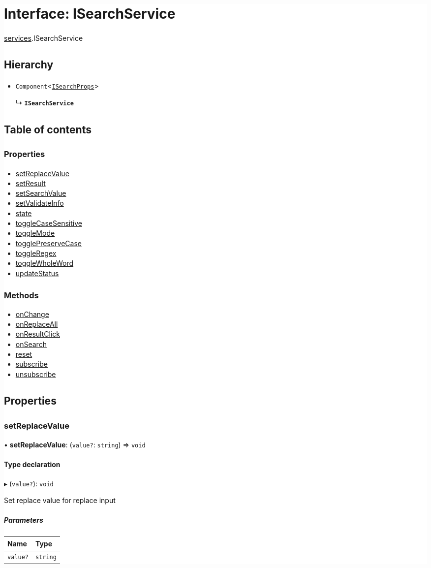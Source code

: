 # Interface: ISearchService

[services](../modules/services.md).ISearchService

## Hierarchy

- `Component`\<[`ISearchProps`](model.ISearchProps.md)\>

  ↳ **`ISearchService`**

## Table of contents

### Properties

- [setReplaceValue](services.ISearchService.md#setreplacevalue)
- [setResult](services.ISearchService.md#setresult)
- [setSearchValue](services.ISearchService.md#setsearchvalue)
- [setValidateInfo](services.ISearchService.md#setvalidateinfo)
- [state](services.ISearchService.md#state)
- [toggleCaseSensitive](services.ISearchService.md#togglecasesensitive)
- [toggleMode](services.ISearchService.md#togglemode)
- [togglePreserveCase](services.ISearchService.md#togglepreservecase)
- [toggleRegex](services.ISearchService.md#toggleregex)
- [toggleWholeWord](services.ISearchService.md#togglewholeword)
- [updateStatus](services.ISearchService.md#updatestatus)

### Methods

- [onChange](services.ISearchService.md#onchange)
- [onReplaceAll](services.ISearchService.md#onreplaceall)
- [onResultClick](services.ISearchService.md#onresultclick)
- [onSearch](services.ISearchService.md#onsearch)
- [reset](services.ISearchService.md#reset)
- [subscribe](services.ISearchService.md#subscribe)
- [unsubscribe](services.ISearchService.md#unsubscribe)

## Properties

### setReplaceValue

• **setReplaceValue**: (`value?`: `string`) => `void`

#### Type declaration

▸ (`value?`): `void`

Set replace value for replace input

##### Parameters

| Name | Type |
| :------ | :------ |
| `value?` | `string` |
